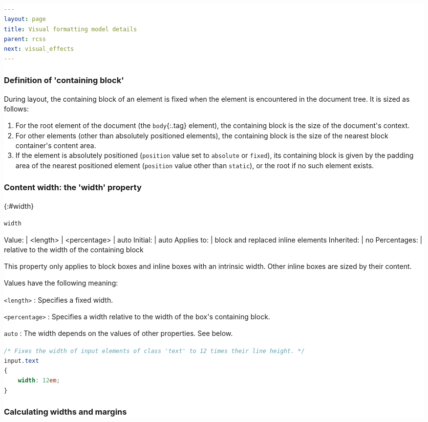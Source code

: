 ```yaml
---
layout: page
title: Visual formatting model details
parent: rcss
next: visual_effects
---
```


### Definition of 'containing block'

During layout, the containing block of an element is fixed when the element is encountered in the document tree. It is sized as follows:

1. For the root element of the document (the `body`{:.tag} element), the containing block is the size of the document's context.
2. For other elements (other than absolutely positioned elements), the containing block is the size of the nearest block container's content area.
3. If the element is absolutely positioned (`position` value set to `absolute` or `fixed`), its containing block is given by the padding area of the nearest positioned element (`position` value other than `static`), or the root if no such element exists.

### Content width: the 'width' property
{:#width}

`width`

Value: | \<length\> \| \<percentage\> \| auto
Initial: | auto
Applies to: | block and replaced inline elements
Inherited: | no
Percentages: | relative to the width of the containing block

This property only applies to block boxes and inline boxes with an intrinsic width. Other inline boxes are sized by their content.

Values have the following meaning:

`<length>`
: Specifies a fixed width. 

`<percentage>`
: Specifies a width relative to the width of the box's containing block. 

`auto`
: The width depends on the values of other properties. See below. 

```css
/* Fixes the width of input elements of class 'text' to 12 times their line height. */
input.text
{
	width: 12em;
}
```

### Calculating widths and margins
